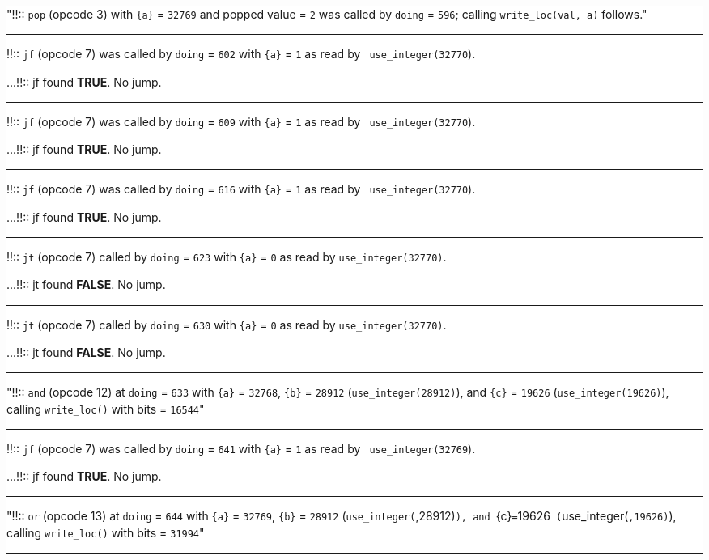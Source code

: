 "!!:: `pop` (opcode 3) with `{a}` = `32769` and popped value = `2` was called by `doing` = `596`; calling `write_loc(val, a)` follows."
 
 
---
 
!!:: `jf` (opcode 7) was called by `doing` = `602` with `{a}` = `1` as read by ` use_integer(32770`).
 
...!!:: jf found **TRUE**. No jump.
 
 
---
 
!!:: `jf` (opcode 7) was called by `doing` = `609` with `{a}` = `1` as read by ` use_integer(32770`).
 
...!!:: jf found **TRUE**. No jump.
 
 
---
 
!!:: `jf` (opcode 7) was called by `doing` = `616` with `{a}` = `1` as read by ` use_integer(32770`).
 
...!!:: jf found **TRUE**. No jump.
 
 
---
 
!!:: `jt` (opcode 7) called by `doing` = `623` with `{a}` = `0` as read by `use_integer(32770)`.
 
...!!:: jt found **FALSE**. No jump.
 
 
---
 
!!:: `jt` (opcode 7) called by `doing` = `630` with `{a}` = `0` as read by `use_integer(32770)`.
 
...!!:: jt found **FALSE**. No jump.
 
 
---
 
"!!:: `and` (opcode 12) at `doing` = `633` with `{a}` = `32768`, `{b}` = `28912` (`use_integer(28912)`), and `{c}` = `19626` (`use_integer(19626)`), calling `write_loc()` with bits = `16544`"
 
 
---
 
!!:: `jf` (opcode 7) was called by `doing` = `641` with `{a}` = `1` as read by ` use_integer(32769`).
 
...!!:: jf found **TRUE**. No jump.
 
 
---
 
"!!:: `or` (opcode 13) at `doing` = `644` with `{a}` = `32769`, `{b}` = `28912` (`use_integer(`,28912)`), and `{c}` = `19626` (`use_integer(`,19626)`), calling `write_loc()` with bits = `31994`"
 
 
---
 